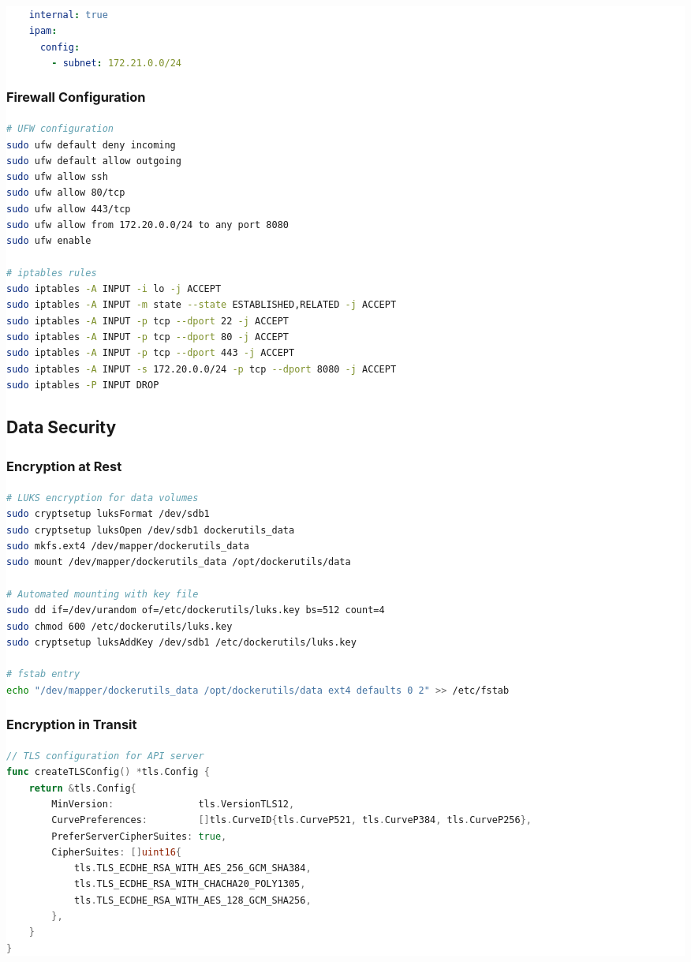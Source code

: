 ```yaml
    internal: true
    ipam:
      config:
        - subnet: 172.21.0.0/24
```

### Firewall Configuration

```bash
# UFW configuration
sudo ufw default deny incoming
sudo ufw default allow outgoing
sudo ufw allow ssh
sudo ufw allow 80/tcp
sudo ufw allow 443/tcp
sudo ufw allow from 172.20.0.0/24 to any port 8080
sudo ufw enable

# iptables rules
sudo iptables -A INPUT -i lo -j ACCEPT
sudo iptables -A INPUT -m state --state ESTABLISHED,RELATED -j ACCEPT
sudo iptables -A INPUT -p tcp --dport 22 -j ACCEPT
sudo iptables -A INPUT -p tcp --dport 80 -j ACCEPT
sudo iptables -A INPUT -p tcp --dport 443 -j ACCEPT
sudo iptables -A INPUT -s 172.20.0.0/24 -p tcp --dport 8080 -j ACCEPT
sudo iptables -P INPUT DROP
```

## Data Security

### Encryption at Rest

```bash
# LUKS encryption for data volumes
sudo cryptsetup luksFormat /dev/sdb1
sudo cryptsetup luksOpen /dev/sdb1 dockerutils_data
sudo mkfs.ext4 /dev/mapper/dockerutils_data
sudo mount /dev/mapper/dockerutils_data /opt/dockerutils/data

# Automated mounting with key file
sudo dd if=/dev/urandom of=/etc/dockerutils/luks.key bs=512 count=4
sudo chmod 600 /etc/dockerutils/luks.key
sudo cryptsetup luksAddKey /dev/sdb1 /etc/dockerutils/luks.key

# fstab entry
echo "/dev/mapper/dockerutils_data /opt/dockerutils/data ext4 defaults 0 2" >> /etc/fstab
```

### Encryption in Transit

```go
// TLS configuration for API server
func createTLSConfig() *tls.Config {
    return &tls.Config{
        MinVersion:               tls.VersionTLS12,
        CurvePreferences:         []tls.CurveID{tls.CurveP521, tls.CurveP384, tls.CurveP256},
        PreferServerCipherSuites: true,
        CipherSuites: []uint16{
            tls.TLS_ECDHE_RSA_WITH_AES_256_GCM_SHA384,
            tls.TLS_ECDHE_RSA_WITH_CHACHA20_POLY1305,
            tls.TLS_ECDHE_RSA_WITH_AES_128_GCM_SHA256,
        },
    }
}
```